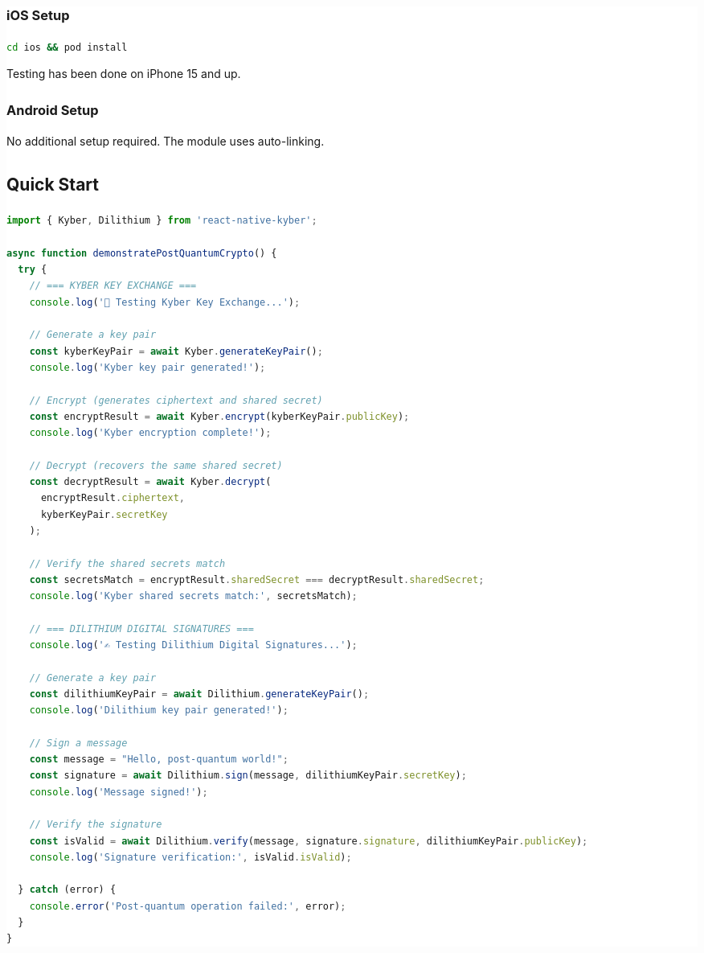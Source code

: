 ### iOS Setup

```bash
cd ios && pod install
```

Testing has been done on iPhone 15 and up.

### Android Setup

No additional setup required. The module uses auto-linking.

## Quick Start

```javascript
import { Kyber, Dilithium } from 'react-native-kyber';

async function demonstratePostQuantumCrypto() {
  try {
    // === KYBER KEY EXCHANGE ===
    console.log('🔐 Testing Kyber Key Exchange...');

    // Generate a key pair
    const kyberKeyPair = await Kyber.generateKeyPair();
    console.log('Kyber key pair generated!');

    // Encrypt (generates ciphertext and shared secret)
    const encryptResult = await Kyber.encrypt(kyberKeyPair.publicKey);
    console.log('Kyber encryption complete!');

    // Decrypt (recovers the same shared secret)
    const decryptResult = await Kyber.decrypt(
      encryptResult.ciphertext,
      kyberKeyPair.secretKey
    );

    // Verify the shared secrets match
    const secretsMatch = encryptResult.sharedSecret === decryptResult.sharedSecret;
    console.log('Kyber shared secrets match:', secretsMatch);

    // === DILITHIUM DIGITAL SIGNATURES ===
    console.log('✍️ Testing Dilithium Digital Signatures...');

    // Generate a key pair
    const dilithiumKeyPair = await Dilithium.generateKeyPair();
    console.log('Dilithium key pair generated!');

    // Sign a message
    const message = "Hello, post-quantum world!";
    const signature = await Dilithium.sign(message, dilithiumKeyPair.secretKey);
    console.log('Message signed!');

    // Verify the signature
    const isValid = await Dilithium.verify(message, signature.signature, dilithiumKeyPair.publicKey);
    console.log('Signature verification:', isValid.isValid);

  } catch (error) {
    console.error('Post-quantum operation failed:', error);
  }
}
```
